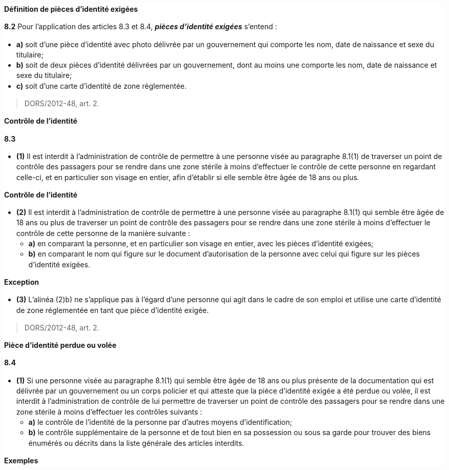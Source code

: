 

**Définition de pièces d’identité exigées**

**8.2** Pour l’application des articles 8.3 et 8.4, ***pièces d’identité exigées*** s’entend :
- **a)** soit d’une pièce d’identité avec photo délivrée par un gouvernement qui comporte les nom, date de naissance et sexe du titulaire;
- **b)** soit de deux pièces d’identité délivrées par un gouvernement, dont au moins une comporte les nom, date de naissance et sexe du titulaire;
- **c)** soit d’une carte d’identité de zone réglementée.
> DORS/2012-48, art. 2.





**Contrôle de l’identité**

**8.3** 

- **(1)** Il est interdit à l’administration de contrôle de permettre à une personne visée au paragraphe 8.1(1) de traverser un point de contrôle des passagers pour se rendre dans une zone stérile à moins d’effectuer le contrôle de cette personne en regardant celle-ci, et en particulier son visage en entier, afin d’établir si elle semble être âgée de 18 ans ou plus.

**Contrôle de l’identité**

- **(2)** Il est interdit à l’administration de contrôle de permettre à une personne visée au paragraphe 8.1(1) qui semble être âgée de 18 ans ou plus de traverser un point de contrôle des passagers pour se rendre dans une zone stérile à moins d’effectuer le contrôle de cette personne de la manière suivante :
	- **a)** en comparant la personne, et en particulier son visage en entier, avec les pièces d’identité exigées;
	- **b)** en comparant le nom qui figure sur le document d’autorisation de la personne avec celui qui figure sur les pièces d’identité exigées.

**Exception**

- **(3)** L’alinéa (2)b) ne s’applique pas à l’égard d’une personne qui agit dans le cadre de son emploi et utilise une carte d’identité de zone réglementée en tant que pièce d’identité exigée.
> DORS/2012-48, art. 2.





**Pièce d’identité perdue ou volée**

**8.4** 

- **(1)** Si une personne visée au paragraphe 8.1(1) qui semble être âgée de 18 ans ou plus présente de la documentation qui est délivrée par un gouvernement ou un corps policier et qui atteste que la pièce d’identité exigée a été perdue ou volée, il est interdit à l’administration de contrôle de lui permettre de traverser un point de contrôle des passagers pour se rendre dans une zone stérile à moins d’effectuer les contrôles suivants :
	- **a)** le contrôle de l’identité de la personne par d’autres moyens d’identification;
	- **b)** le contrôle supplémentaire de la personne et de tout bien en sa possession ou sous sa garde pour trouver des biens énumérés ou décrits dans la liste générale des articles interdits.

**Exemples**
